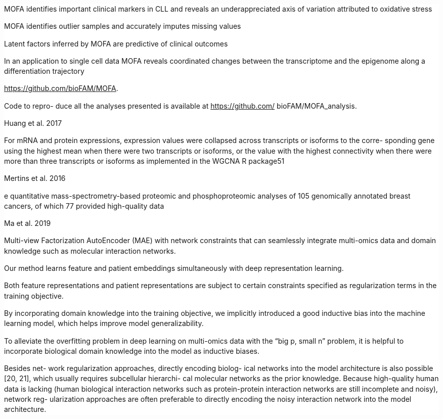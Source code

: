 

MOFA identifies important clinical markers in CLL and reveals an underappreciated axis of variation attributed to oxidative stress



MOFA identifies outlier samples and accurately imputes missing values



Latent factors inferred by MOFA are predictive of clinical outcomes



In an application to single cell data MOFA reveals coordinated changes between the transcriptome and the epigenome along a differentiation trajectory



https://github.com/bioFAM/MOFA. 

Code to repro- duce all the analyses presented is available at https://github.com/ bioFAM/MOFA_analysis.





Huang et al. 2017

For mRNA and protein expressions, expression values were collapsed across transcripts or isoforms to the corre- sponding gene using the highest mean when there were two transcripts or isoforms, or the value with the highest connectivity when there were more than three transcripts or isoforms as implemented in the WGCNA R package51



Mertins et al. 2016

e quantitative mass-spectrometry-based proteomic and phosphoproteomic analyses of 105 genomically annotated breast cancers, of which 77 provided high-quality data





Ma et al. 2019

Multi-view Factorization AutoEncoder (MAE) with network constraints that can seamlessly integrate multi-omics data and domain knowledge such as molecular interaction networks. 

Our method learns feature and patient embeddings simultaneously with deep representation learning. 

Both feature representations and patient representations are subject to certain constraints specified as regularization terms in the training objective. 

By incorporating domain knowledge into the training objective, we implicitly introduced a good inductive bias into the machine learning model, which helps improve model generalizability. 



To alleviate the overfitting problem in deep learning on multi-omics data with the “big p, small n” problem, it is helpful to incorporate biological domain knowledge into the model as inductive biases.



Besides net- work regularization approaches, directly encoding biolog- ical networks into the model architecture is also possible [20, 21], which usually requires subcellular hierarchi- cal molecular networks as the prior knowledge. Because high-quality human data is lacking (human biological interaction networks such as protein-protein interaction networks are still incomplete and noisy), network reg- ularization approaches are often preferable to directly encoding the noisy interaction network into the model architecture.
